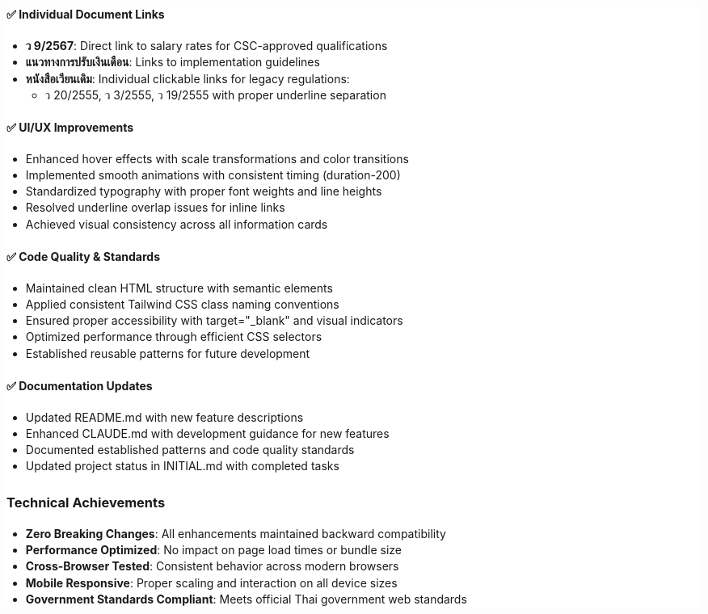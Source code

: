 #### ✅ Individual Document Links
- **ว 9/2567**: Direct link to salary rates for CSC-approved qualifications
- **แนวทางการปรับเงินเดือน**: Links to implementation guidelines  
- **หนังสือเวียนเดิม**: Individual clickable links for legacy regulations:
  - ว 20/2555, ว 3/2555, ว 19/2555 with proper underline separation

#### ✅ UI/UX Improvements
- Enhanced hover effects with scale transformations and color transitions
- Implemented smooth animations with consistent timing (duration-200)
- Standardized typography with proper font weights and line heights
- Resolved underline overlap issues for inline links
- Achieved visual consistency across all information cards

#### ✅ Code Quality & Standards
- Maintained clean HTML structure with semantic elements
- Applied consistent Tailwind CSS class naming conventions
- Ensured proper accessibility with target="_blank" and visual indicators
- Optimized performance through efficient CSS selectors
- Established reusable patterns for future development

#### ✅ Documentation Updates
- Updated README.md with new feature descriptions
- Enhanced CLAUDE.md with development guidance for new features
- Documented established patterns and code quality standards
- Updated project status in INITIAL.md with completed tasks

### Technical Achievements
- **Zero Breaking Changes**: All enhancements maintained backward compatibility
- **Performance Optimized**: No impact on page load times or bundle size
- **Cross-Browser Tested**: Consistent behavior across modern browsers
- **Mobile Responsive**: Proper scaling and interaction on all device sizes
- **Government Standards Compliant**: Meets official Thai government web standards